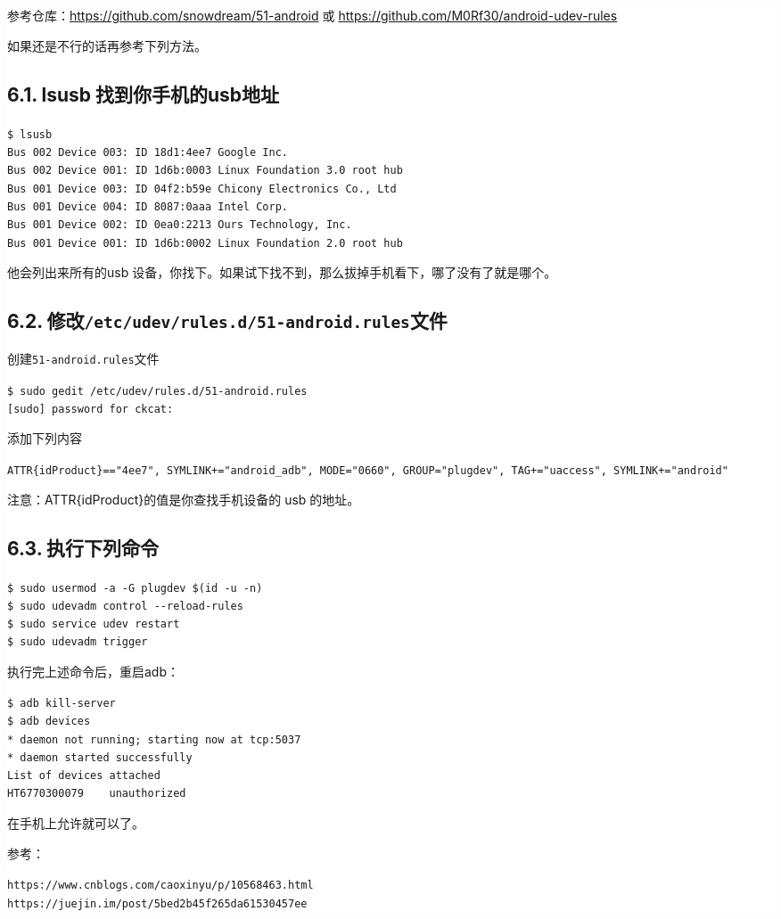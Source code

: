 参考仓库：https://github.com/snowdream/51-android 或 https://github.com/M0Rf30/android-udev-rules

如果还是不行的话再参考下列方法。

## 6.1. lsusb 找到你手机的usb地址
```
$ lsusb
Bus 002 Device 003: ID 18d1:4ee7 Google Inc. 
Bus 002 Device 001: ID 1d6b:0003 Linux Foundation 3.0 root hub
Bus 001 Device 003: ID 04f2:b59e Chicony Electronics Co., Ltd 
Bus 001 Device 004: ID 8087:0aaa Intel Corp. 
Bus 001 Device 002: ID 0ea0:2213 Ours Technology, Inc. 
Bus 001 Device 001: ID 1d6b:0002 Linux Foundation 2.0 root hub
```
他会列出来所有的usb 设备，你找下。如果试下找不到，那么拔掉手机看下，哪了没有了就是哪个。

## 6.2. 修改`/etc/udev/rules.d/51-android.rules`文件
创建`51-android.rules`文件
```
$ sudo gedit /etc/udev/rules.d/51-android.rules
[sudo] password for ckcat: 
```

添加下列内容
```
ATTR{idProduct}=="4ee7", SYMLINK+="android_adb", MODE="0660", GROUP="plugdev", TAG+="uaccess", SYMLINK+="android"
```
注意：ATTR{idProduct}的值是你查找手机设备的 usb 的地址。

## 6.3. 执行下列命令
```
$ sudo usermod -a -G plugdev $(id -u -n)
$ sudo udevadm control --reload-rules
$ sudo service udev restart
$ sudo udevadm trigger

```
执行完上述命令后，重启adb：
```
$ adb kill-server 
$ adb devices
* daemon not running; starting now at tcp:5037
* daemon started successfully
List of devices attached
HT6770300079	unauthorized

```
在手机上允许就可以了。

参考：
```
https://www.cnblogs.com/caoxinyu/p/10568463.html
https://juejin.im/post/5bed2b45f265da61530457ee
```
